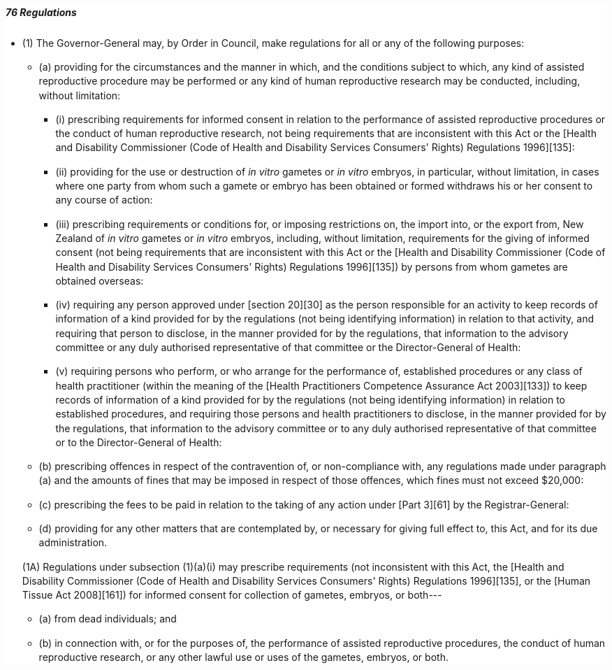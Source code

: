 ##### 76 Regulations
    
*   (1) The Governor-General may, by Order in Council, make regulations for all or any of the following purposes:
        
    *   (a) providing for the circumstances and the manner in which, and the conditions subject to which, any kind of assisted reproductive procedure may be performed or any kind of human reproductive research may be conducted, including, without limitation:
            
        *   (i) prescribing requirements for informed consent in relation to the performance of assisted reproductive procedures or the conduct of human reproductive research, not being requirements that are inconsistent with this Act or the [Health and Disability Commissioner (Code of Health and Disability Services Consumers' Rights) Regulations 1996][135]:
        
        *   (ii) providing for the use or destruction of _in vitro_ gametes or _in vitro_ embryos, in particular, without limitation, in cases where one party from whom such a gamete or embryo has been obtained or formed withdraws his or her consent to any course of action:
        
        *   (iii) prescribing requirements or conditions for, or imposing restrictions on, the import into, or the export from, New Zealand of _in vitro_ gametes or _in vitro_ embryos, including, without limitation, requirements for the giving of informed consent (not being requirements that are inconsistent with this Act or the [Health and Disability Commissioner (Code of Health and Disability Services Consumers' Rights) Regulations 1996][135]) by persons from whom gametes are obtained overseas:
        
        *   (iv) requiring any person approved under [section 20][30] as the person responsible for an activity to keep records of information of a kind provided for by the regulations (not being identifying information) in relation to that activity, and requiring that person to disclose, in the manner provided for by the regulations, that information to the advisory committee or any duly authorised representative of that committee or the Director-General of Health:
        
        *   (v) requiring persons who perform, or who arrange for the performance of, established procedures or any class of health practitioner (within the meaning of the [Health Practitioners Competence Assurance Act 2003][133]) to keep records of information of a kind provided for by the regulations (not being identifying information) in relation to established procedures, and requiring those persons and health practitioners to disclose, in the manner provided for by the regulations, that information to the advisory committee or to any duly authorised representative of that committee or to the Director-General of Health:
        
        
    
    *   (b) prescribing offences in respect of the contravention of, or non-compliance with, any regulations made under paragraph (a) and the amounts of fines that may be imposed in respect of those offences, which fines must not exceed $20,000:
    
    *   (c) prescribing the fees to be paid in relation to the taking of any action under [Part 3][61] by the Registrar-General:
    
    *   (d) providing for any other matters that are contemplated by, or necessary for giving full effect to, this Act, and for its due administration.
    
    (1A) Regulations under subsection (1)(a)(i) may prescribe requirements (not inconsistent with this Act, the [Health and Disability Commissioner (Code of Health and Disability Services Consumers' Rights) Regulations 1996][135], or the [Human Tissue Act 2008][161]) for informed consent for collection of gametes, embryos, or both---
        
    *   (a) from dead individuals; and
    
    *   (b) in connection with, or for the purposes of, the performance of assisted reproductive procedures, the conduct of human reproductive research, or any other lawful use or uses of the gametes, embryos, or both.
    